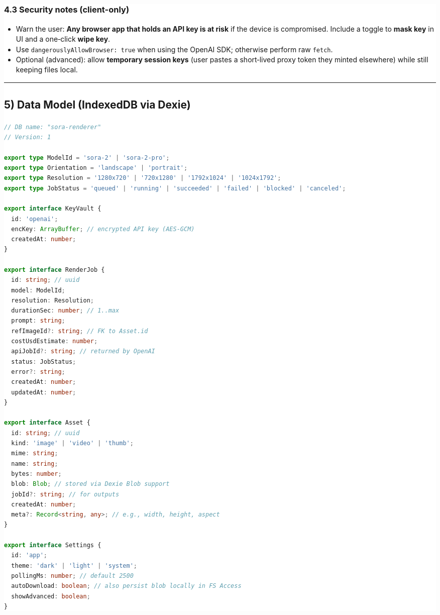 ### 4.3 Security notes (client-only)
- Warn the user: **Any browser app that holds an API key is at risk** if the device is compromised. Include a toggle to **mask key** in UI and a one‑click **wipe key**. 
- Use `dangerouslyAllowBrowser: true` when using the OpenAI SDK; otherwise perform raw `fetch`. 
- Optional (advanced): allow **temporary session keys** (user pastes a short‑lived proxy token they minted elsewhere) while still keeping files local.

---

## 5) Data Model (IndexedDB via Dexie)

```ts
// DB name: "sora-renderer"
// Version: 1

export type ModelId = 'sora-2' | 'sora-2-pro';
export type Orientation = 'landscape' | 'portrait';
export type Resolution = '1280x720' | '720x1280' | '1792x1024' | '1024x1792';
export type JobStatus = 'queued' | 'running' | 'succeeded' | 'failed' | 'blocked' | 'canceled';

export interface KeyVault {
  id: 'openai';
  encKey: ArrayBuffer; // encrypted API key (AES-GCM)
  createdAt: number;
}

export interface RenderJob {
  id: string; // uuid
  model: ModelId;
  resolution: Resolution;
  durationSec: number; // 1..max
  prompt: string;
  refImageId?: string; // FK to Asset.id
  costUsdEstimate: number;
  apiJobId?: string; // returned by OpenAI
  status: JobStatus;
  error?: string;
  createdAt: number;
  updatedAt: number;
}

export interface Asset {
  id: string; // uuid
  kind: 'image' | 'video' | 'thumb';
  mime: string;
  name: string;
  bytes: number;
  blob: Blob; // stored via Dexie Blob support
  jobId?: string; // for outputs
  createdAt: number;
  meta?: Record<string, any>; // e.g., width, height, aspect
}

export interface Settings {
  id: 'app';
  theme: 'dark' | 'light' | 'system';
  pollingMs: number; // default 2500
  autoDownload: boolean; // also persist blob locally in FS Access
  showAdvanced: boolean;
}
```
